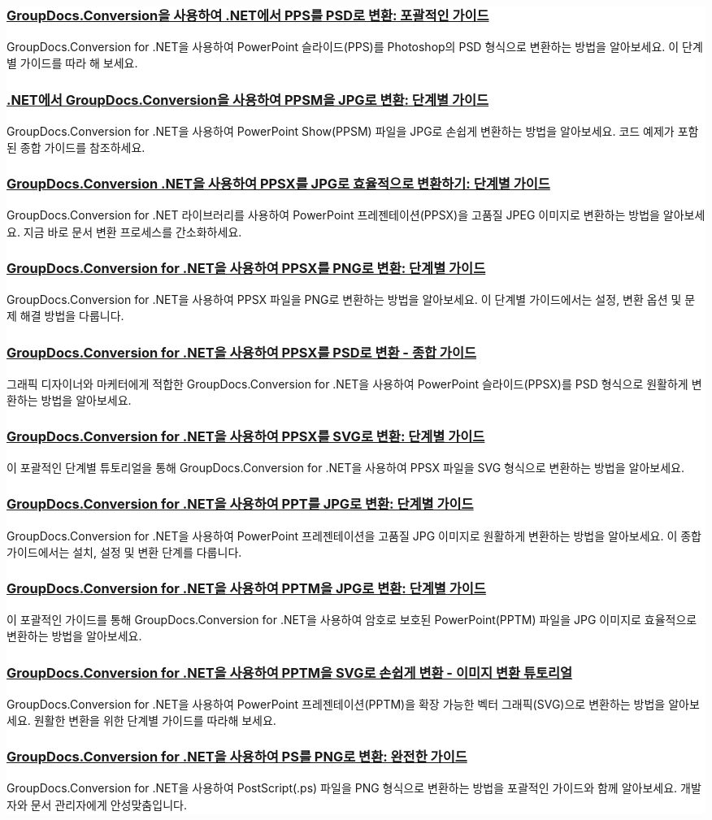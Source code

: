 ### [GroupDocs.Conversion을 사용하여 .NET에서 PPS를 PSD로 변환: 포괄적인 가이드](./convert-pps-to-psd-groupdocs-dotnet/)
GroupDocs.Conversion for .NET을 사용하여 PowerPoint 슬라이드(PPS)를 Photoshop의 PSD 형식으로 변환하는 방법을 알아보세요. 이 단계별 가이드를 따라 해 보세요.

### [.NET에서 GroupDocs.Conversion을 사용하여 PPSM을 JPG로 변환: 단계별 가이드](./convert-ppsm-to-jpg-groupdocs-conversion-dotnet/)
GroupDocs.Conversion for .NET을 사용하여 PowerPoint Show(PPSM) 파일을 JPG로 손쉽게 변환하는 방법을 알아보세요. 코드 예제가 포함된 종합 가이드를 참조하세요.

### [GroupDocs.Conversion .NET을 사용하여 PPSX를 JPG로 효율적으로 변환하기: 단계별 가이드](./convert-ppsx-to-jpg-groupdocs-conversion-net/)
GroupDocs.Conversion for .NET 라이브러리를 사용하여 PowerPoint 프레젠테이션(PPSX)을 고품질 JPEG 이미지로 변환하는 방법을 알아보세요. 지금 바로 문서 변환 프로세스를 간소화하세요.

### [GroupDocs.Conversion for .NET을 사용하여 PPSX를 PNG로 변환: 단계별 가이드](./convert-ppsx-to-png-groupdocs-dotnet/)
GroupDocs.Conversion for .NET을 사용하여 PPSX 파일을 PNG로 변환하는 방법을 알아보세요. 이 단계별 가이드에서는 설정, 변환 옵션 및 문제 해결 방법을 다룹니다.

### [GroupDocs.Conversion for .NET을 사용하여 PPSX를 PSD로 변환 - 종합 가이드](./ppsx-to-psd-conversion-groupdocs-net/)
그래픽 디자이너와 마케터에게 적합한 GroupDocs.Conversion for .NET을 사용하여 PowerPoint 슬라이드(PPSX)를 PSD 형식으로 원활하게 변환하는 방법을 알아보세요.

### [GroupDocs.Conversion for .NET을 사용하여 PPSX를 SVG로 변환: 단계별 가이드](./convert-ppsx-to-svg-groupdocs-conversion-net/)
이 포괄적인 단계별 튜토리얼을 통해 GroupDocs.Conversion for .NET을 사용하여 PPSX 파일을 SVG 형식으로 변환하는 방법을 알아보세요.

### [GroupDocs.Conversion for .NET을 사용하여 PPT를 JPG로 변환: 단계별 가이드](./convert-ppt-to-jpg-groupdocs-conversion-net/)
GroupDocs.Conversion for .NET을 사용하여 PowerPoint 프레젠테이션을 고품질 JPG 이미지로 원활하게 변환하는 방법을 알아보세요. 이 종합 가이드에서는 설치, 설정 및 변환 단계를 다룹니다.

### [GroupDocs.Conversion for .NET을 사용하여 PPTM을 JPG로 변환: 단계별 가이드](./convert-pptm-to-jpg-groupdocs-conversion-net/)
이 포괄적인 가이드를 통해 GroupDocs.Conversion for .NET을 사용하여 암호로 보호된 PowerPoint(PPTM) 파일을 JPG 이미지로 효율적으로 변환하는 방법을 알아보세요.

### [GroupDocs.Conversion for .NET을 사용하여 PPTM을 SVG로 손쉽게 변환 - 이미지 변환 튜토리얼](./convert-pptm-to-svg-groupdocs-conversion-net/)
GroupDocs.Conversion for .NET을 사용하여 PowerPoint 프레젠테이션(PPTM)을 확장 가능한 벡터 그래픽(SVG)으로 변환하는 방법을 알아보세요. 원활한 변환을 위한 단계별 가이드를 따라해 보세요.

### [GroupDocs.Conversion for .NET을 사용하여 PS를 PNG로 변환: 완전한 가이드](./convert-ps-to-png-groupdocs-net/)
GroupDocs.Conversion for .NET을 사용하여 PostScript(.ps) 파일을 PNG 형식으로 변환하는 방법을 포괄적인 가이드와 함께 알아보세요. 개발자와 문서 관리자에게 안성맞춤입니다.
